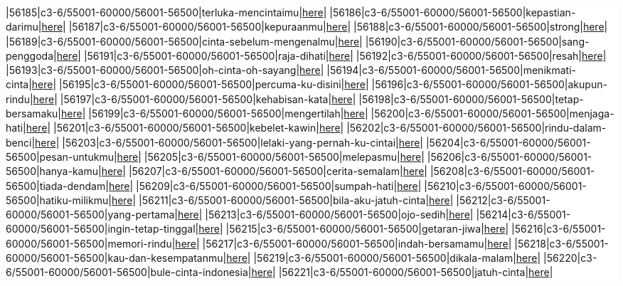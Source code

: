 |56185|c3-6/55001-60000/56001-56500|terluka-mencintaimu|[here](https://cdn.jsdelivr.net/gh/guitarchord/c3-6/55001-60000/56001-56500/terluka-mencintaimu.webp)|
|56186|c3-6/55001-60000/56001-56500|kepastian-darimu|[here](https://cdn.jsdelivr.net/gh/guitarchord/c3-6/55001-60000/56001-56500/kepastian-darimu.webp)|
|56187|c3-6/55001-60000/56001-56500|kepuraanmu|[here](https://cdn.jsdelivr.net/gh/guitarchord/c3-6/55001-60000/56001-56500/kepuraanmu.webp)|
|56188|c3-6/55001-60000/56001-56500|strong|[here](https://cdn.jsdelivr.net/gh/guitarchord/c3-6/55001-60000/56001-56500/strong.webp)|
|56189|c3-6/55001-60000/56001-56500|cinta-sebelum-mengenalmu|[here](https://cdn.jsdelivr.net/gh/guitarchord/c3-6/55001-60000/56001-56500/cinta-sebelum-mengenalmu.webp)|
|56190|c3-6/55001-60000/56001-56500|sang-penggoda|[here](https://cdn.jsdelivr.net/gh/guitarchord/c3-6/55001-60000/56001-56500/sang-penggoda.webp)|
|56191|c3-6/55001-60000/56001-56500|raja-dihati|[here](https://cdn.jsdelivr.net/gh/guitarchord/c3-6/55001-60000/56001-56500/raja-dihati.webp)|
|56192|c3-6/55001-60000/56001-56500|resah|[here](https://cdn.jsdelivr.net/gh/guitarchord/c3-6/55001-60000/56001-56500/resah.webp)|
|56193|c3-6/55001-60000/56001-56500|oh-cinta-oh-sayang|[here](https://cdn.jsdelivr.net/gh/guitarchord/c3-6/55001-60000/56001-56500/oh-cinta-oh-sayang.webp)|
|56194|c3-6/55001-60000/56001-56500|menikmati-cinta|[here](https://cdn.jsdelivr.net/gh/guitarchord/c3-6/55001-60000/56001-56500/menikmati-cinta.webp)|
|56195|c3-6/55001-60000/56001-56500|percuma-ku-disini|[here](https://cdn.jsdelivr.net/gh/guitarchord/c3-6/55001-60000/56001-56500/percuma-ku-disini.webp)|
|56196|c3-6/55001-60000/56001-56500|akupun-rindu|[here](https://cdn.jsdelivr.net/gh/guitarchord/c3-6/55001-60000/56001-56500/akupun-rindu.webp)|
|56197|c3-6/55001-60000/56001-56500|kehabisan-kata|[here](https://cdn.jsdelivr.net/gh/guitarchord/c3-6/55001-60000/56001-56500/kehabisan-kata.webp)|
|56198|c3-6/55001-60000/56001-56500|tetap-bersamaku|[here](https://cdn.jsdelivr.net/gh/guitarchord/c3-6/55001-60000/56001-56500/tetap-bersamaku.webp)|
|56199|c3-6/55001-60000/56001-56500|mengertilah|[here](https://cdn.jsdelivr.net/gh/guitarchord/c3-6/55001-60000/56001-56500/mengertilah.webp)|
|56200|c3-6/55001-60000/56001-56500|menjaga-hati|[here](https://cdn.jsdelivr.net/gh/guitarchord/c3-6/55001-60000/56001-56500/menjaga-hati.webp)|
|56201|c3-6/55001-60000/56001-56500|kebelet-kawin|[here](https://cdn.jsdelivr.net/gh/guitarchord/c3-6/55001-60000/56001-56500/kebelet-kawin.webp)|
|56202|c3-6/55001-60000/56001-56500|rindu-dalam-benci|[here](https://cdn.jsdelivr.net/gh/guitarchord/c3-6/55001-60000/56001-56500/rindu-dalam-benci.webp)|
|56203|c3-6/55001-60000/56001-56500|lelaki-yang-pernah-ku-cintai|[here](https://cdn.jsdelivr.net/gh/guitarchord/c3-6/55001-60000/56001-56500/lelaki-yang-pernah-ku-cintai.webp)|
|56204|c3-6/55001-60000/56001-56500|pesan-untukmu|[here](https://cdn.jsdelivr.net/gh/guitarchord/c3-6/55001-60000/56001-56500/pesan-untukmu.webp)|
|56205|c3-6/55001-60000/56001-56500|melepasmu|[here](https://cdn.jsdelivr.net/gh/guitarchord/c3-6/55001-60000/56001-56500/melepasmu.webp)|
|56206|c3-6/55001-60000/56001-56500|hanya-kamu|[here](https://cdn.jsdelivr.net/gh/guitarchord/c3-6/55001-60000/56001-56500/hanya-kamu.webp)|
|56207|c3-6/55001-60000/56001-56500|cerita-semalam|[here](https://cdn.jsdelivr.net/gh/guitarchord/c3-6/55001-60000/56001-56500/cerita-semalam.webp)|
|56208|c3-6/55001-60000/56001-56500|tiada-dendam|[here](https://cdn.jsdelivr.net/gh/guitarchord/c3-6/55001-60000/56001-56500/tiada-dendam.webp)|
|56209|c3-6/55001-60000/56001-56500|sumpah-hati|[here](https://cdn.jsdelivr.net/gh/guitarchord/c3-6/55001-60000/56001-56500/sumpah-hati.webp)|
|56210|c3-6/55001-60000/56001-56500|hatiku-milikmu|[here](https://cdn.jsdelivr.net/gh/guitarchord/c3-6/55001-60000/56001-56500/hatiku-milikmu.webp)|
|56211|c3-6/55001-60000/56001-56500|bila-aku-jatuh-cinta|[here](https://cdn.jsdelivr.net/gh/guitarchord/c3-6/55001-60000/56001-56500/bila-aku-jatuh-cinta.webp)|
|56212|c3-6/55001-60000/56001-56500|yang-pertama|[here](https://cdn.jsdelivr.net/gh/guitarchord/c3-6/55001-60000/56001-56500/yang-pertama.webp)|
|56213|c3-6/55001-60000/56001-56500|ojo-sedih|[here](https://cdn.jsdelivr.net/gh/guitarchord/c3-6/55001-60000/56001-56500/ojo-sedih.webp)|
|56214|c3-6/55001-60000/56001-56500|ingin-tetap-tinggal|[here](https://cdn.jsdelivr.net/gh/guitarchord/c3-6/55001-60000/56001-56500/ingin-tetap-tinggal.webp)|
|56215|c3-6/55001-60000/56001-56500|getaran-jiwa|[here](https://cdn.jsdelivr.net/gh/guitarchord/c3-6/55001-60000/56001-56500/getaran-jiwa.webp)|
|56216|c3-6/55001-60000/56001-56500|memori-rindu|[here](https://cdn.jsdelivr.net/gh/guitarchord/c3-6/55001-60000/56001-56500/memori-rindu.webp)|
|56217|c3-6/55001-60000/56001-56500|indah-bersamamu|[here](https://cdn.jsdelivr.net/gh/guitarchord/c3-6/55001-60000/56001-56500/indah-bersamamu.webp)|
|56218|c3-6/55001-60000/56001-56500|kau-dan-kesempatanmu|[here](https://cdn.jsdelivr.net/gh/guitarchord/c3-6/55001-60000/56001-56500/kau-dan-kesempatanmu.webp)|
|56219|c3-6/55001-60000/56001-56500|dikala-malam|[here](https://cdn.jsdelivr.net/gh/guitarchord/c3-6/55001-60000/56001-56500/dikala-malam.webp)|
|56220|c3-6/55001-60000/56001-56500|bule-cinta-indonesia|[here](https://cdn.jsdelivr.net/gh/guitarchord/c3-6/55001-60000/56001-56500/bule-cinta-indonesia.webp)|
|56221|c3-6/55001-60000/56001-56500|jatuh-cinta|[here](https://cdn.jsdelivr.net/gh/guitarchord/c3-6/55001-60000/56001-56500/jatuh-cinta.webp)|